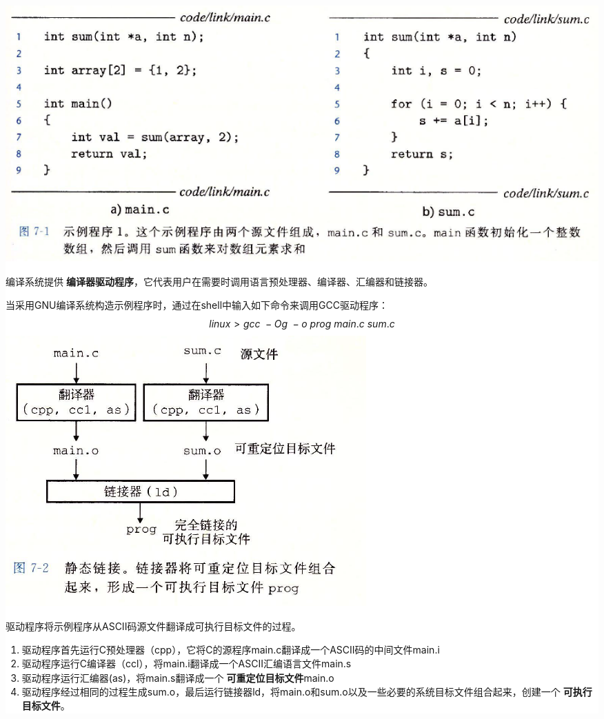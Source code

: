 ![image-20201214134156369](.images/image-20201214134156369.png)

编译系统提供 **编译器驱动程序**，它代表用户在需要时调用语言预处理器、编译器、汇编器和链接器。

当采用GNU编译系统构造示例程序时，通过在shell中输入如下命令来调用GCC驱动程序：
$$
linux > gcc \ -Og\ -o\ prog\ main.c \ sum.c
$$
![image-20201214134750893](.images/image-20201214134750893.png)

驱动程序将示例程序从ASCII码源文件翻译成可执行目标文件的过程。

1. 驱动程序首先运行C预处理器（cpp），它将C的源程序main.c翻译成一个ASCII码的中间文件main.i
2. 驱动程序运行C编译器（ccl），将main.i翻译成一个ASCII汇编语言文件main.s
3. 驱动程序运行汇编器(as)，将main.s翻译成一个 **可重定位目标文件**main.o
4. 驱动程序经过相同的过程生成sum.o，最后运行链接器ld，将main.o和sum.o以及一些必要的系统目标文件组合起来，创建一个 **可执行目标文件**。
